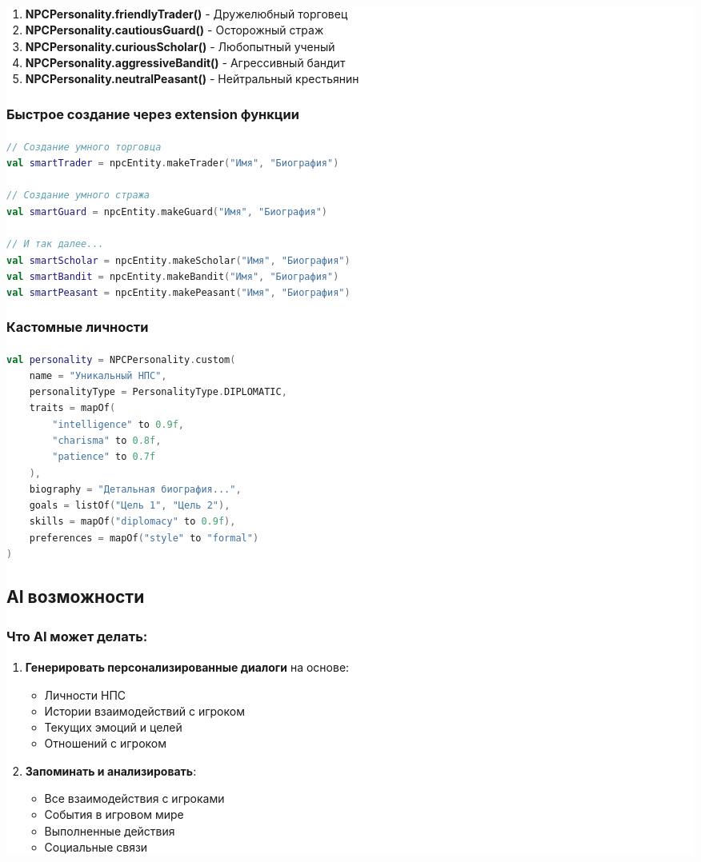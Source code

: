1. **NPCPersonality.friendlyTrader()** - Дружелюбный торговец
2. **NPCPersonality.cautiousGuard()** - Осторожный страж  
3. **NPCPersonality.curiousScholar()** - Любопытный ученый
4. **NPCPersonality.aggressiveBandit()** - Агрессивный бандит
5. **NPCPersonality.neutralPeasant()** - Нейтральный крестьянин

### Быстрое создание через extension функции

```kotlin
// Создание умного торговца
val smartTrader = npcEntity.makeTrader("Имя", "Биография")

// Создание умного стража
val smartGuard = npcEntity.makeGuard("Имя", "Биография")

// И так далее...
val smartScholar = npcEntity.makeScholar("Имя", "Биография")
val smartBandit = npcEntity.makeBandit("Имя", "Биография") 
val smartPeasant = npcEntity.makePeasant("Имя", "Биография")
```

### Кастомные личности

```kotlin
val personality = NPCPersonality.custom(
    name = "Уникальный НПС",
    personalityType = PersonalityType.DIPLOMATIC,
    traits = mapOf(
        "intelligence" to 0.9f,
        "charisma" to 0.8f,
        "patience" to 0.7f
    ),
    biography = "Детальная биография...",
    goals = listOf("Цель 1", "Цель 2"),
    skills = mapOf("diplomacy" to 0.9f),
    preferences = mapOf("style" to "formal")
)
```

## AI возможности

### Что AI может делать:

1. **Генерировать персонализированные диалоги** на основе:
   - Личности НПС
   - Истории взаимодействий с игроком
   - Текущих эмоций и целей
   - Отношений с игроком

2. **Запоминать и анализировать**:
   - Все взаимодействия с игроками
   - События в игровом мире
   - Выполненные действия
   - Социальные связи
